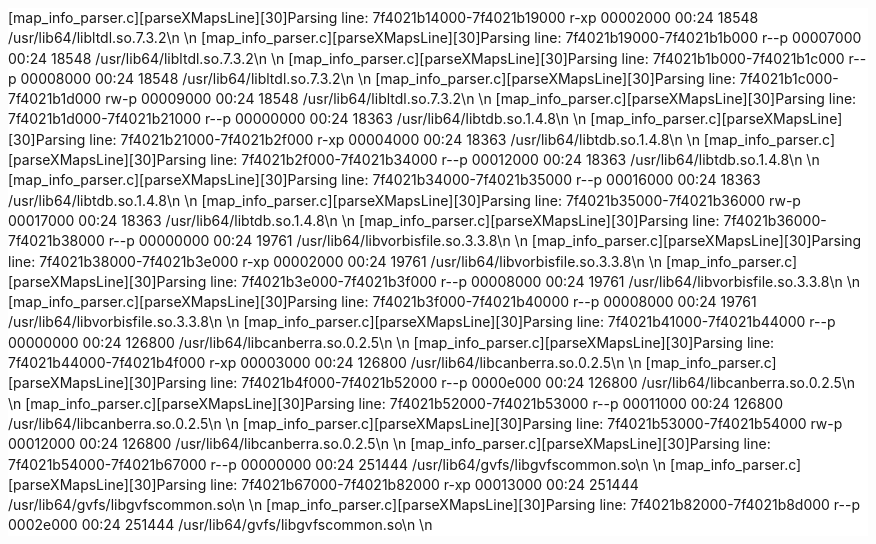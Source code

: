 [map_info_parser.c][parseXMapsLine][30]Parsing line: 7f4021b14000-7f4021b19000 r-xp 00002000 00:24 18548                      /usr/lib64/libltdl.so.7.3.2\n
\n
[map_info_parser.c][parseXMapsLine][30]Parsing line: 7f4021b19000-7f4021b1b000 r--p 00007000 00:24 18548                      /usr/lib64/libltdl.so.7.3.2\n
\n
[map_info_parser.c][parseXMapsLine][30]Parsing line: 7f4021b1b000-7f4021b1c000 r--p 00008000 00:24 18548                      /usr/lib64/libltdl.so.7.3.2\n
\n
[map_info_parser.c][parseXMapsLine][30]Parsing line: 7f4021b1c000-7f4021b1d000 rw-p 00009000 00:24 18548                      /usr/lib64/libltdl.so.7.3.2\n
\n
[map_info_parser.c][parseXMapsLine][30]Parsing line: 7f4021b1d000-7f4021b21000 r--p 00000000 00:24 18363                      /usr/lib64/libtdb.so.1.4.8\n
\n
[map_info_parser.c][parseXMapsLine][30]Parsing line: 7f4021b21000-7f4021b2f000 r-xp 00004000 00:24 18363                      /usr/lib64/libtdb.so.1.4.8\n
\n
[map_info_parser.c][parseXMapsLine][30]Parsing line: 7f4021b2f000-7f4021b34000 r--p 00012000 00:24 18363                      /usr/lib64/libtdb.so.1.4.8\n
\n
[map_info_parser.c][parseXMapsLine][30]Parsing line: 7f4021b34000-7f4021b35000 r--p 00016000 00:24 18363                      /usr/lib64/libtdb.so.1.4.8\n
\n
[map_info_parser.c][parseXMapsLine][30]Parsing line: 7f4021b35000-7f4021b36000 rw-p 00017000 00:24 18363                      /usr/lib64/libtdb.so.1.4.8\n
\n
[map_info_parser.c][parseXMapsLine][30]Parsing line: 7f4021b36000-7f4021b38000 r--p 00000000 00:24 19761                      /usr/lib64/libvorbisfile.so.3.3.8\n
\n
[map_info_parser.c][parseXMapsLine][30]Parsing line: 7f4021b38000-7f4021b3e000 r-xp 00002000 00:24 19761                      /usr/lib64/libvorbisfile.so.3.3.8\n
\n
[map_info_parser.c][parseXMapsLine][30]Parsing line: 7f4021b3e000-7f4021b3f000 r--p 00008000 00:24 19761                      /usr/lib64/libvorbisfile.so.3.3.8\n
\n
[map_info_parser.c][parseXMapsLine][30]Parsing line: 7f4021b3f000-7f4021b40000 r--p 00008000 00:24 19761                      /usr/lib64/libvorbisfile.so.3.3.8\n
\n
[map_info_parser.c][parseXMapsLine][30]Parsing line: 7f4021b41000-7f4021b44000 r--p 00000000 00:24 126800                     /usr/lib64/libcanberra.so.0.2.5\n
\n
[map_info_parser.c][parseXMapsLine][30]Parsing line: 7f4021b44000-7f4021b4f000 r-xp 00003000 00:24 126800                     /usr/lib64/libcanberra.so.0.2.5\n
\n
[map_info_parser.c][parseXMapsLine][30]Parsing line: 7f4021b4f000-7f4021b52000 r--p 0000e000 00:24 126800                     /usr/lib64/libcanberra.so.0.2.5\n
\n
[map_info_parser.c][parseXMapsLine][30]Parsing line: 7f4021b52000-7f4021b53000 r--p 00011000 00:24 126800                     /usr/lib64/libcanberra.so.0.2.5\n
\n
[map_info_parser.c][parseXMapsLine][30]Parsing line: 7f4021b53000-7f4021b54000 rw-p 00012000 00:24 126800                     /usr/lib64/libcanberra.so.0.2.5\n
\n
[map_info_parser.c][parseXMapsLine][30]Parsing line: 7f4021b54000-7f4021b67000 r--p 00000000 00:24 251444                     /usr/lib64/gvfs/libgvfscommon.so\n
\n
[map_info_parser.c][parseXMapsLine][30]Parsing line: 7f4021b67000-7f4021b82000 r-xp 00013000 00:24 251444                     /usr/lib64/gvfs/libgvfscommon.so\n
\n
[map_info_parser.c][parseXMapsLine][30]Parsing line: 7f4021b82000-7f4021b8d000 r--p 0002e000 00:24 251444                     /usr/lib64/gvfs/libgvfscommon.so\n
\n